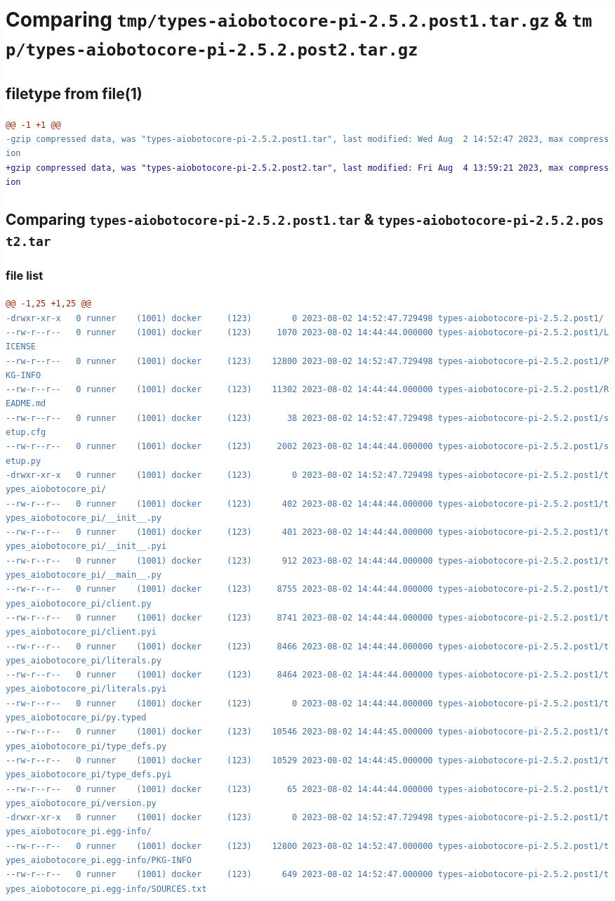 # Comparing `tmp/types-aiobotocore-pi-2.5.2.post1.tar.gz` & `tmp/types-aiobotocore-pi-2.5.2.post2.tar.gz`

## filetype from file(1)

```diff
@@ -1 +1 @@
-gzip compressed data, was "types-aiobotocore-pi-2.5.2.post1.tar", last modified: Wed Aug  2 14:52:47 2023, max compression
+gzip compressed data, was "types-aiobotocore-pi-2.5.2.post2.tar", last modified: Fri Aug  4 13:59:21 2023, max compression
```

## Comparing `types-aiobotocore-pi-2.5.2.post1.tar` & `types-aiobotocore-pi-2.5.2.post2.tar`

### file list

```diff
@@ -1,25 +1,25 @@
-drwxr-xr-x   0 runner    (1001) docker     (123)        0 2023-08-02 14:52:47.729498 types-aiobotocore-pi-2.5.2.post1/
--rw-r--r--   0 runner    (1001) docker     (123)     1070 2023-08-02 14:44:44.000000 types-aiobotocore-pi-2.5.2.post1/LICENSE
--rw-r--r--   0 runner    (1001) docker     (123)    12800 2023-08-02 14:52:47.729498 types-aiobotocore-pi-2.5.2.post1/PKG-INFO
--rw-r--r--   0 runner    (1001) docker     (123)    11302 2023-08-02 14:44:44.000000 types-aiobotocore-pi-2.5.2.post1/README.md
--rw-r--r--   0 runner    (1001) docker     (123)       38 2023-08-02 14:52:47.729498 types-aiobotocore-pi-2.5.2.post1/setup.cfg
--rw-r--r--   0 runner    (1001) docker     (123)     2002 2023-08-02 14:44:44.000000 types-aiobotocore-pi-2.5.2.post1/setup.py
-drwxr-xr-x   0 runner    (1001) docker     (123)        0 2023-08-02 14:52:47.729498 types-aiobotocore-pi-2.5.2.post1/types_aiobotocore_pi/
--rw-r--r--   0 runner    (1001) docker     (123)      402 2023-08-02 14:44:44.000000 types-aiobotocore-pi-2.5.2.post1/types_aiobotocore_pi/__init__.py
--rw-r--r--   0 runner    (1001) docker     (123)      401 2023-08-02 14:44:44.000000 types-aiobotocore-pi-2.5.2.post1/types_aiobotocore_pi/__init__.pyi
--rw-r--r--   0 runner    (1001) docker     (123)      912 2023-08-02 14:44:44.000000 types-aiobotocore-pi-2.5.2.post1/types_aiobotocore_pi/__main__.py
--rw-r--r--   0 runner    (1001) docker     (123)     8755 2023-08-02 14:44:44.000000 types-aiobotocore-pi-2.5.2.post1/types_aiobotocore_pi/client.py
--rw-r--r--   0 runner    (1001) docker     (123)     8741 2023-08-02 14:44:44.000000 types-aiobotocore-pi-2.5.2.post1/types_aiobotocore_pi/client.pyi
--rw-r--r--   0 runner    (1001) docker     (123)     8466 2023-08-02 14:44:44.000000 types-aiobotocore-pi-2.5.2.post1/types_aiobotocore_pi/literals.py
--rw-r--r--   0 runner    (1001) docker     (123)     8464 2023-08-02 14:44:44.000000 types-aiobotocore-pi-2.5.2.post1/types_aiobotocore_pi/literals.pyi
--rw-r--r--   0 runner    (1001) docker     (123)        0 2023-08-02 14:44:44.000000 types-aiobotocore-pi-2.5.2.post1/types_aiobotocore_pi/py.typed
--rw-r--r--   0 runner    (1001) docker     (123)    10546 2023-08-02 14:44:45.000000 types-aiobotocore-pi-2.5.2.post1/types_aiobotocore_pi/type_defs.py
--rw-r--r--   0 runner    (1001) docker     (123)    10529 2023-08-02 14:44:45.000000 types-aiobotocore-pi-2.5.2.post1/types_aiobotocore_pi/type_defs.pyi
--rw-r--r--   0 runner    (1001) docker     (123)       65 2023-08-02 14:44:44.000000 types-aiobotocore-pi-2.5.2.post1/types_aiobotocore_pi/version.py
-drwxr-xr-x   0 runner    (1001) docker     (123)        0 2023-08-02 14:52:47.729498 types-aiobotocore-pi-2.5.2.post1/types_aiobotocore_pi.egg-info/
--rw-r--r--   0 runner    (1001) docker     (123)    12800 2023-08-02 14:52:47.000000 types-aiobotocore-pi-2.5.2.post1/types_aiobotocore_pi.egg-info/PKG-INFO
--rw-r--r--   0 runner    (1001) docker     (123)      649 2023-08-02 14:52:47.000000 types-aiobotocore-pi-2.5.2.post1/types_aiobotocore_pi.egg-info/SOURCES.txt
```